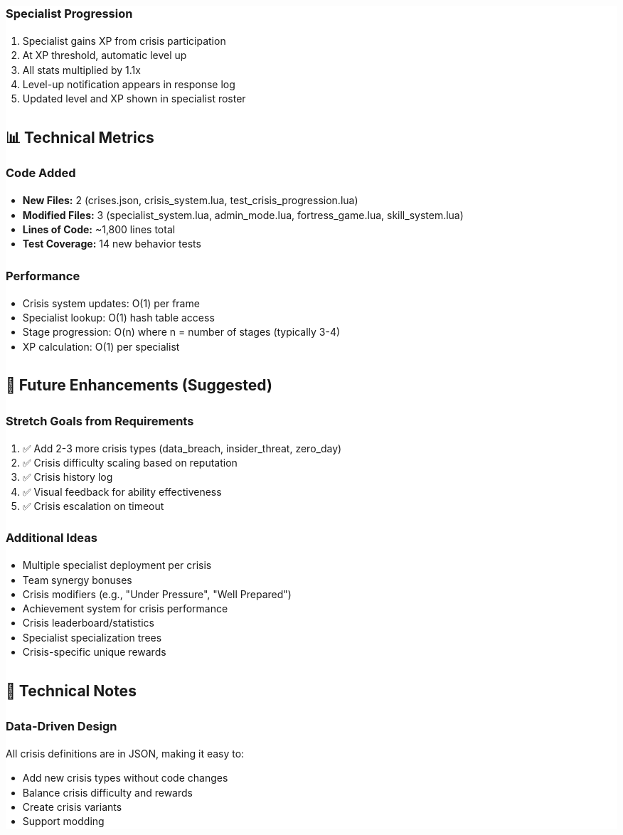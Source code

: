 ### Specialist Progression
1. Specialist gains XP from crisis participation
2. At XP threshold, automatic level up
3. All stats multiplied by 1.1x
4. Level-up notification appears in response log
5. Updated level and XP shown in specialist roster

## 📊 Technical Metrics

### Code Added
- **New Files:** 2 (crises.json, crisis_system.lua, test_crisis_progression.lua)
- **Modified Files:** 3 (specialist_system.lua, admin_mode.lua, fortress_game.lua, skill_system.lua)
- **Lines of Code:** ~1,800 lines total
- **Test Coverage:** 14 new behavior tests

### Performance
- Crisis system updates: O(1) per frame
- Specialist lookup: O(1) hash table access
- Stage progression: O(n) where n = number of stages (typically 3-4)
- XP calculation: O(1) per specialist

## 🚀 Future Enhancements (Suggested)

### Stretch Goals from Requirements
1. ✅ Add 2-3 more crisis types (data_breach, insider_threat, zero_day)
2. ✅ Crisis difficulty scaling based on reputation
3. ✅ Crisis history log
4. ✅ Visual feedback for ability effectiveness
5. ✅ Crisis escalation on timeout

### Additional Ideas
- Multiple specialist deployment per crisis
- Team synergy bonuses
- Crisis modifiers (e.g., "Under Pressure", "Well Prepared")
- Achievement system for crisis performance
- Crisis leaderboard/statistics
- Specialist specialization trees
- Crisis-specific unique rewards

## 🔧 Technical Notes

### Data-Driven Design
All crisis definitions are in JSON, making it easy to:
- Add new crisis types without code changes
- Balance crisis difficulty and rewards
- Create crisis variants
- Support modding

